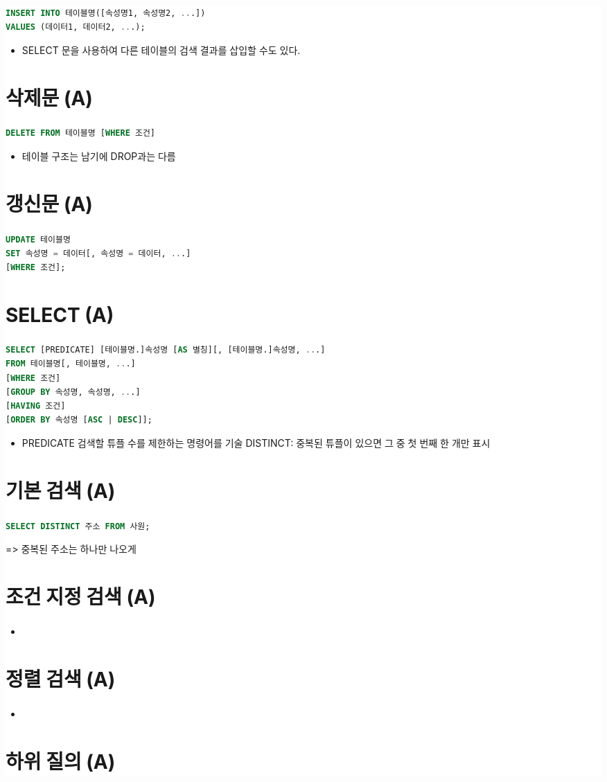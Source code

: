 ```SQL
INSERT INTO 테이블명([속성명1, 속성명2, ...])
VALUES (데이터1, 데이터2, ...);
```

- SELECT 문을 사용하여 다른 테이블의 검색 결과를 삽입할 수도 있다.
# 삭제문 (A)

```SQL
DELETE FROM 테이블명 [WHERE 조건]
```

- 테이블 구조는 남기에 DROP과는 다름
# 갱신문 (A)

```SQL
UPDATE 테이블명
SET 속성명 = 데이터[, 속성명 = 데이터, ...]
[WHERE 조건];
```

# SELECT (A)

```SQL
SELECT [PREDICATE] [테이블명.]속성명 [AS 별칭][, [테이블명.]속성명, ...]
FROM 테이블명[, 테이블명, ...]
[WHERE 조건]
[GROUP BY 속성명, 속성명, ...]
[HAVING 조건]
[ORDER BY 속성명 [ASC | DESC]];
```

- PREDICATE
	검색할 튜플 수를 제한하는 명령어를 기술
	DISTINCT: 중복된 튜플이 있으면 그 중 첫 번째 한 개만 표시
# 기본 검색 (A)

```SQL
SELECT DISTINCT 주소 FROM 사원;
```
=> 중복된 주소는 하나만 나오게
# 조건 지정 검색 (A)
-
# 정렬 검색 (A)
-
# 하위 질의 (A)
